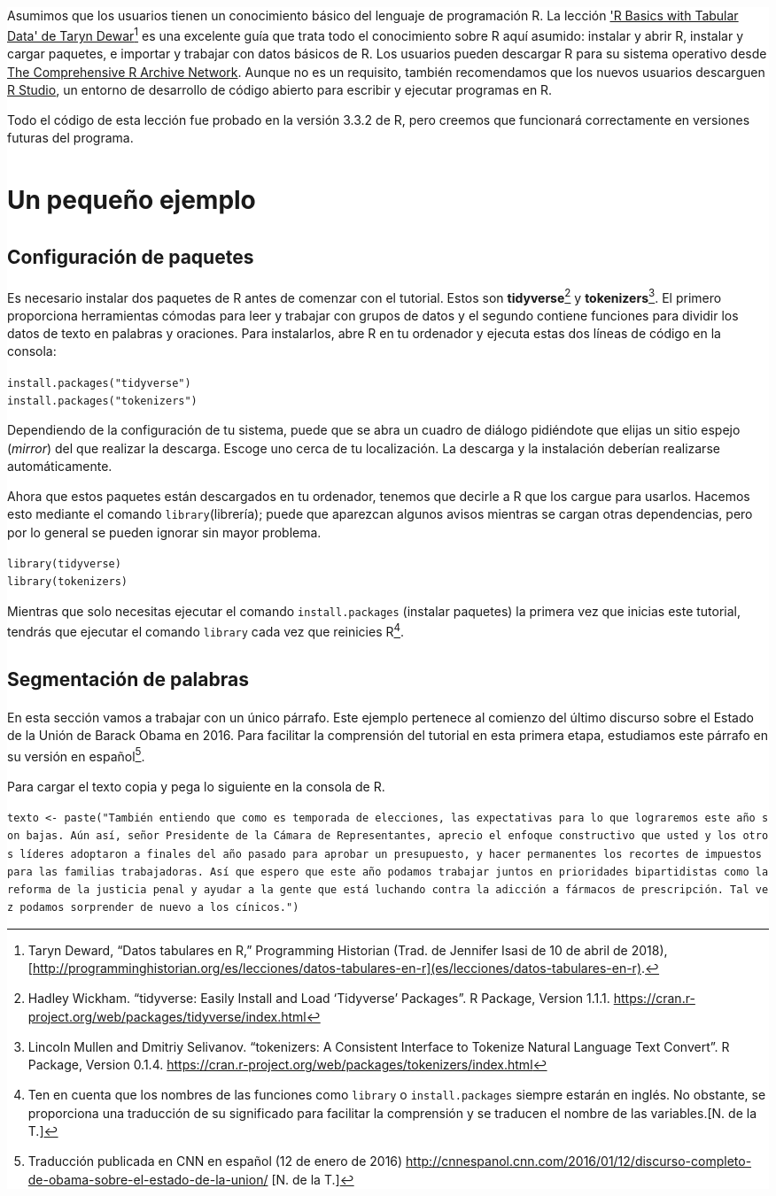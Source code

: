 Asumimos que los usuarios tienen un conocimiento básico del lenguaje de programación R. La lección ['R Basics with Tabular Data' de Taryn Dewar](r-basics-with-tabular-data)[^2] es una excelente guía que trata todo el conocimiento sobre R aquí asumido: instalar y abrir R, instalar y cargar paquetes, e importar y trabajar con datos básicos de R. Los usuarios pueden descargar R para su sistema operativo desde [The Comprehensive R Archive Network](https://cran.r-project.org/). Aunque no es un requisito, también recomendamos que los nuevos usuarios descarguen [R Studio](https://www.rstudio.com/products/rstudio/#Desktop), un entorno de desarrollo de código abierto para escribir y ejecutar programas en R.

Todo el código de esta lección fue probado en la versión 3.3.2 de R, pero creemos que funcionará correctamente en versiones futuras del programa.  

# Un pequeño ejemplo

## Configuración de paquetes
Es necesario instalar dos paquetes de R antes de comenzar con el tutorial. Estos son **tidyverse**[^3] y **tokenizers**[^4]. El primero proporciona herramientas cómodas para leer y trabajar con grupos de datos y el segundo contiene funciones para dividir los datos de texto en palabras y oraciones. Para instalarlos, abre R en tu ordenador y ejecuta estas dos líneas de código en la consola:

```{r}
install.packages("tidyverse")
install.packages("tokenizers")
```

Dependiendo de la configuración de tu sistema, puede que se abra un cuadro de diálogo pidiéndote que elijas un sitio espejo (*mirror*) del que realizar la descarga. Escoge uno cerca de tu localización. La descarga y la instalación deberían realizarse automáticamente.    

Ahora que estos paquetes están descargados en tu ordenador, tenemos que decirle a R que los cargue para usarlos. Hacemos esto mediante el comando <code class="highlighter-rouge">library</code>(librería); puede que aparezcan algunos avisos mientras se cargan otras dependencias, pero por lo general se pueden ignorar sin mayor problema.  

```{r}
library(tidyverse)
library(tokenizers)
```

Mientras que solo necesitas ejecutar el comando <code class="highlighter-rouge">install.packages</code> (instalar paquetes) la primera vez que inicias este tutorial, tendrás que ejecutar el comando <code class="highlighter-rouge">library</code> cada vez que reinicies R[^5].

## Segmentación de palabras

En esta sección vamos a trabajar con un único párrafo. Este ejemplo pertenece al comienzo del último discurso sobre el Estado de la Unión de Barack Obama en 2016. Para facilitar la comprensión del tutorial en esta primera etapa, estudiamos este párrafo en su versión en español[^6].

Para cargar el texto copia y pega lo siguiente en la consola de R.

```{r}
texto <- paste("También entiendo que como es temporada de elecciones, las expectativas para lo que lograremos este año son bajas. Aún así, señor Presidente de la Cámara de Representantes, aprecio el enfoque constructivo que usted y los otros líderes adoptaron a finales del año pasado para aprobar un presupuesto, y hacer permanentes los recortes de impuestos para las familias trabajadoras. Así que espero que este año podamos trabajar juntos en prioridades bipartidistas como la reforma de la justicia penal y ayudar a la gente que está luchando contra la adicción a fármacos de prescripción. Tal vez podamos sorprender de nuevo a los cínicos.")
```


[^1]: Nuestro corpus contiene 236 discursos del Estado de la Unión. Dependiendo de lo que se cuente, este número puede ser ligeramente más alto o más bajo.
[^2]: Taryn Deward, “Datos tabulares en R,” Programming Historian (Trad. de Jennifer Isasi de 10 de abril de 2018), [http://programminghistorian.org/es/lecciones/datos-tabulares-en-r](es/lecciones/datos-tabulares-en-r).
[^3]: Hadley Wickham. “tidyverse: Easily Install and Load ‘Tidyverse’ Packages”. R Package, Version 1.1.1. https://cran.r-project.org/web/packages/tidyverse/index.html
[^4]: Lincoln Mullen and Dmitriy Selivanov. “tokenizers: A Consistent Interface to Tokenize Natural Language Text Convert”. R Package, Version 0.1.4. https://cran.r-project.org/web/packages/tokenizers/index.html
[^5]: Ten en cuenta que los nombres de las funciones como <code class="highlighter-rouge">library</code> o <code class="highlighter-rouge">install.packages</code> siempre estarán en inglés. No obstante, se proporciona una traducción de su significado para facilitar la comprensión y se traducen el nombre de las variables.[N. de la T.]
[^6]: Traducción publicada en CNN en español (12 de enero de 2016) http://cnnespanol.cnn.com/2016/01/12/discurso-completo-de-obama-sobre-el-estado-de-la-union/ [N. de la T.]
[^7]: Todos los discursos presidenciales del Estado de la Unión fueron descargados de The American Presidency Project at the University of California Santa Barbara (Accedido el 11 de noviembre de 2016) http://www.presidency.ucsb.edu/sou.php
[^8]: Aquí volvemos a la versión del discurso en su original (inglés) por motivos de continuación del análisis y, en particular, el listado de las palabras más frecuentes usadas en inglés. Seguimos traduciendo los nombres de las variables y de las funciones para facilitar la comprensión en español.[N. de la T.]
[^9]: Peter Norvig. “Google Web Trillion Word Corpus”. (Accedido el 11 de noviembre de 2016) http://norvig.com/ngrams/.
[^10]: Esto ocurre en algunos discursos escritos del Estado de la Unión, donde una lista con puntos de enumeración es segmentada como una única oración larga.
[^11]: Taylor Arnold. “cleanNLP: A Tidy Data Model for Natural Language Processing”. R Package, Version 0.24. https://cran.r-project.org/web/packages/cleanNLP/index.html
[^12]: David Mimno. “mallet: A wrapper around the Java machine learning tool MALLET”. R Package, Version 1.0. https://cran.r-project.org/web/packages/mallet/index.html
[^13]: Bettina Grün and Kurt Hornik. “https://cran.r-project.org/web/packages/topicmodels/index.html”. R Package, Version 0.2-4. https://cran.r-project.org/web/packages/topicmodels/index.html
[^14]: Ver el artículo t-distributed stochastic neighbor embedding (en inglés) en Wikipedia. https://en.wikipedia.org/wiki/T-distributed_stochastic_neighbor_embedding [N. de la T.]
[^15]: Ver, por ejemplo, el libro de los autores: Taylor Arnold and Lauren Tilton. *Humanities Data in R: Exploring Networks, Geospatial Data, Images, and Text.* Springer, 2015.  